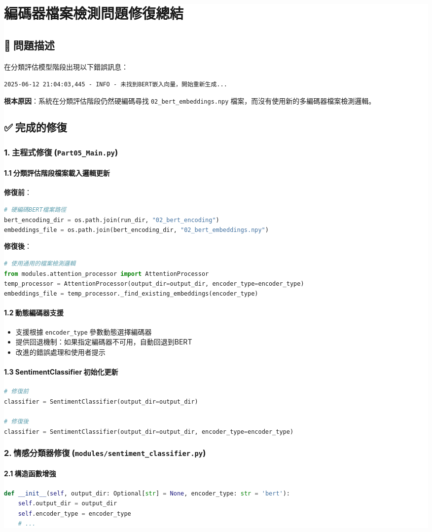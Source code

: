 # 編碼器檔案檢測問題修復總結

## 🎯 問題描述

在分類評估模型階段出現以下錯誤訊息：
```
2025-06-12 21:04:03,445 - INFO - 未找到BERT嵌入向量，開始重新生成...
```

**根本原因**：系統在分類評估階段仍然硬編碼尋找 `02_bert_embeddings.npy` 檔案，而沒有使用新的多編碼器檔案檢測邏輯。

## ✅ 完成的修復

### 1. 主程式修復 (`Part05_Main.py`)

#### 1.1 分類評估階段檔案載入邏輯更新
**修復前**：
```python
# 硬編碼BERT檔案路徑
bert_encoding_dir = os.path.join(run_dir, "02_bert_encoding")
embeddings_file = os.path.join(bert_encoding_dir, "02_bert_embeddings.npy")
```

**修復後**：
```python
# 使用通用的檔案檢測邏輯
from modules.attention_processor import AttentionProcessor
temp_processor = AttentionProcessor(output_dir=output_dir, encoder_type=encoder_type)
embeddings_file = temp_processor._find_existing_embeddings(encoder_type)
```

#### 1.2 動態編碼器支援
- 支援根據 `encoder_type` 參數動態選擇編碼器
- 提供回退機制：如果指定編碼器不可用，自動回退到BERT
- 改進的錯誤處理和使用者提示

#### 1.3 SentimentClassifier 初始化更新
```python
# 修復前
classifier = SentimentClassifier(output_dir=output_dir)

# 修復後  
classifier = SentimentClassifier(output_dir=output_dir, encoder_type=encoder_type)
```

### 2. 情感分類器修復 (`modules/sentiment_classifier.py`)

#### 2.1 構造函數增強
```python
def __init__(self, output_dir: Optional[str] = None, encoder_type: str = 'bert'):
    self.output_dir = output_dir
    self.encoder_type = encoder_type
    # ...
```
